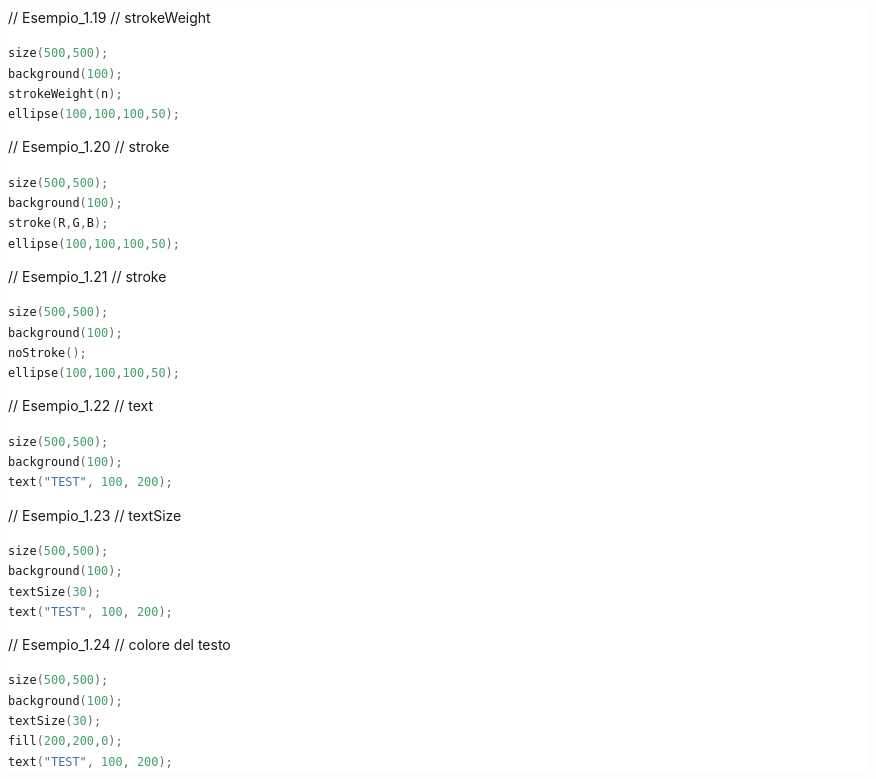 

// Esempio_1.19 
// strokeWeight
```cpp
size(500,500);
background(100);
strokeWeight(n);
ellipse(100,100,100,50);
```


// Esempio_1.20 
// stroke
```cpp
size(500,500);
background(100);
stroke(R,G,B);
ellipse(100,100,100,50);
```

// Esempio_1.21 
// stroke
```cpp
size(500,500);
background(100);
noStroke();
ellipse(100,100,100,50);
```




// Esempio_1.22 
// text
```cpp
size(500,500);
background(100);
text("TEST", 100, 200);
```


// Esempio_1.23 
// textSize
```cpp
size(500,500);
background(100);
textSize(30);
text("TEST", 100, 200);
```


// Esempio_1.24 
// colore del testo
```cpp
size(500,500);
background(100);
textSize(30);
fill(200,200,0);
text("TEST", 100, 200);
```
